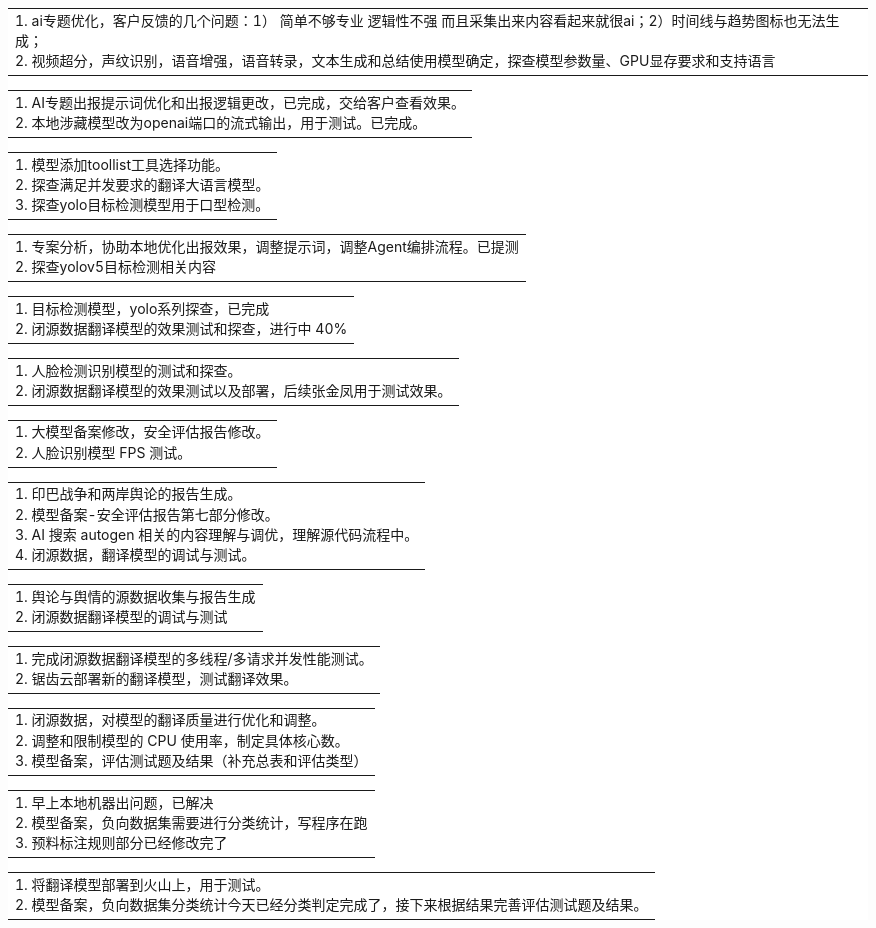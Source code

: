 |   |
|---|
|1. ai专题优化，客户反馈的几个问题：1） 简单不够专业 逻辑性不强 而且采集出来内容看起来就很ai；2）时间线与趋势图标也无法生成；  <br>2. 视频超分，声纹识别，语音增强，语音转录，文本生成和总结使用模型确定，探查模型参数量、GPU显存要求和支持语言|

|   |
|---|
|1. AI专题出报提示词优化和出报逻辑更改，已完成，交给客户查看效果。  <br>2. 本地涉藏模型改为openai端口的流式输出，用于测试。已完成。|

|   |
|---|
|1. 模型添加toollist工具选择功能。  <br>2. 探查满足并发要求的翻译大语言模型。  <br>3. 探查yolo目标检测模型用于口型检测。|

|   |
|---|
|1. 专案分析，协助本地优化出报效果，调整提示词，调整Agent编排流程。已提测  <br>2. 探查yolov5目标检测相关内容|

|   |
|---|
|1. 目标检测模型，yolo系列探查，已完成  <br>2. 闭源数据翻译模型的效果测试和探查，进行中 40%|

|   |
|---|
|1. 人脸检测识别模型的测试和探查。  <br>2. 闭源数据翻译模型的效果测试以及部署，后续张金凤用于测试效果。|

|   |
|---|
|1. 大模型备案修改，安全评估报告修改。  <br>2. 人脸识别模型 FPS 测试。|

|   |
|---|
|1. 印巴战争和两岸舆论的报告生成。  <br>2. 模型备案-安全评估报告第七部分修改。  <br>3. AI 搜索 autogen 相关的内容理解与调优，理解源代码流程中。  <br>4. 闭源数据，翻译模型的调试与测试。|

|   |
|---|
|1. 舆论与舆情的源数据收集与报告生成  <br>2. 闭源数据翻译模型的调试与测试|

|   |
|---|
|1. 完成闭源数据翻译模型的多线程/多请求并发性能测试。  <br>2. 锯齿云部署新的翻译模型，测试翻译效果。|

|   |
|---|
|1. 闭源数据，对模型的翻译质量进行优化和调整。  <br>2. 调整和限制模型的 CPU 使用率，制定具体核心数。  <br>3. 模型备案，评估测试题及结果（补充总表和评估类型）|

|   |
|---|
|1. 早上本地机器出问题，已解决  <br>2. 模型备案，负向数据集需要进行分类统计，写程序在跑  <br>3. 预料标注规则部分已经修改完了|

|   |
|---|
|1. 将翻译模型部署到火山上，用于测试。  <br>2. 模型备案，负向数据集分类统计今天已经分类判定完成了，接下来根据结果完善评估测试题及结果。|
